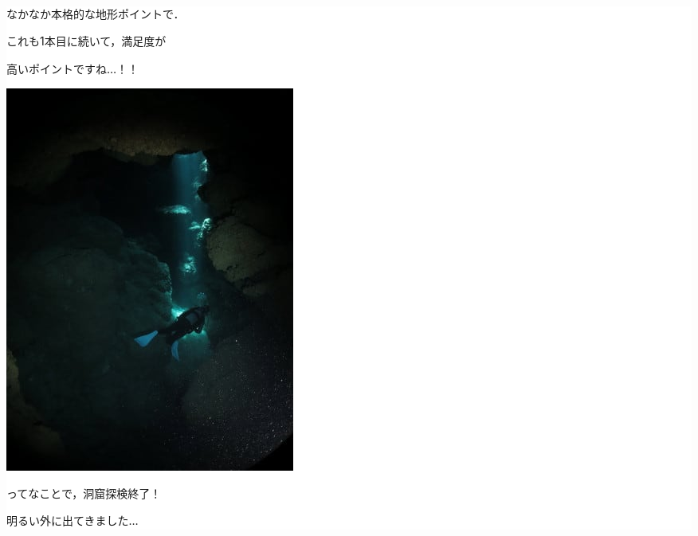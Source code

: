 





なかなか本格的な地形ポイントで．


これも1本目に続いて，満足度が


高いポイントですね…！！




![9fcdba6015a1ec368da9b3fc238118ea.jpg](images/9fcdba6015a1ec368da9b3fc238118ea.jpg)







ってなことで，洞窟探検終了！


明るい外に出てきました…



